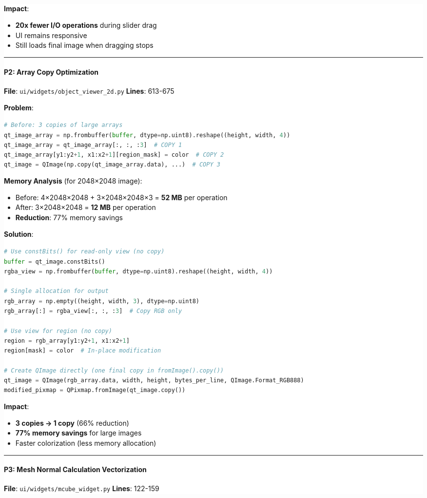 **Impact**:
- **20x fewer I/O operations** during slider drag
- UI remains responsive
- Still loads final image when dragging stops

---

#### P2: Array Copy Optimization
**File**: `ui/widgets/object_viewer_2d.py`
**Lines**: 613-675

**Problem**:
```python
# Before: 3 copies of large arrays
qt_image_array = np.frombuffer(buffer, dtype=np.uint8).reshape((height, width, 4))
qt_image_array = qt_image_array[:, :, :3]  # COPY 1
qt_image_array[y1:y2+1, x1:x2+1][region_mask] = color  # COPY 2
qt_image = QImage(np.copy(qt_image_array.data), ...)  # COPY 3
```

**Memory Analysis** (for 2048×2048 image):
- Before: 4×2048×2048 + 3×2048×2048×3 = **52 MB** per operation
- After: 3×2048×2048 = **12 MB** per operation
- **Reduction**: 77% memory savings

**Solution**:
```python
# Use constBits() for read-only view (no copy)
buffer = qt_image.constBits()
rgba_view = np.frombuffer(buffer, dtype=np.uint8).reshape((height, width, 4))

# Single allocation for output
rgb_array = np.empty((height, width, 3), dtype=np.uint8)
rgb_array[:] = rgba_view[:, :, :3]  # Copy RGB only

# Use view for region (no copy)
region = rgb_array[y1:y2+1, x1:x2+1]
region[mask] = color  # In-place modification

# Create QImage directly (one final copy in fromImage().copy())
qt_image = QImage(rgb_array.data, width, height, bytes_per_line, QImage.Format_RGB888)
modified_pixmap = QPixmap.fromImage(qt_image.copy())
```

**Impact**:
- **3 copies → 1 copy** (66% reduction)
- **77% memory savings** for large images
- Faster colorization (less memory allocation)

---

#### P3: Mesh Normal Calculation Vectorization
**File**: `ui/widgets/mcube_widget.py`
**Lines**: 122-159
